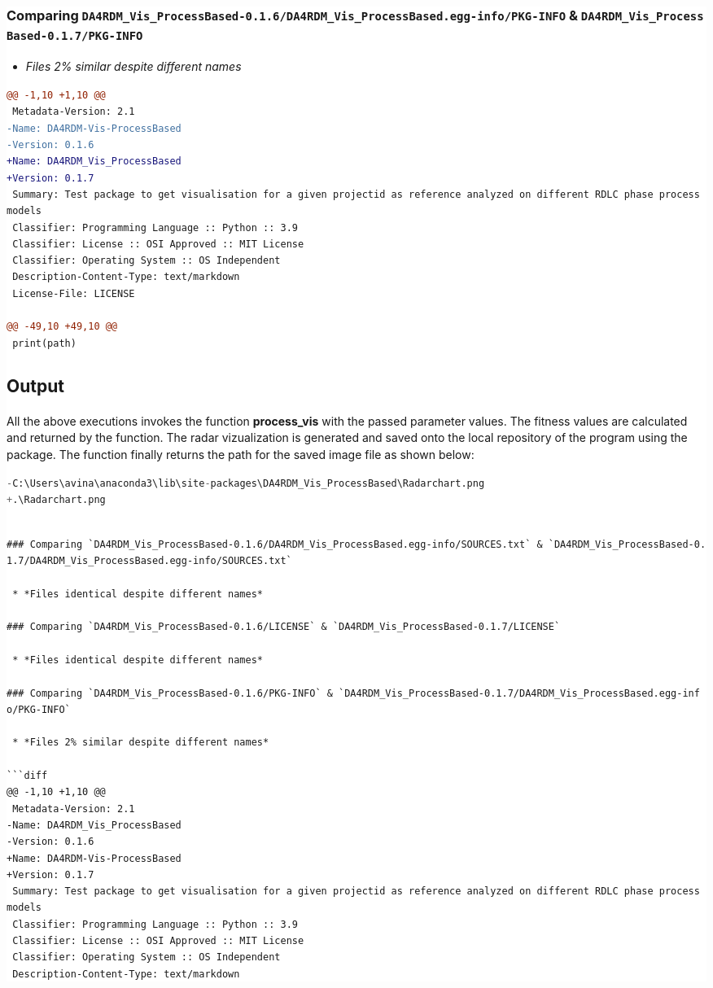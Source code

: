 
### Comparing `DA4RDM_Vis_ProcessBased-0.1.6/DA4RDM_Vis_ProcessBased.egg-info/PKG-INFO` & `DA4RDM_Vis_ProcessBased-0.1.7/PKG-INFO`

 * *Files 2% similar despite different names*

```diff
@@ -1,10 +1,10 @@
 Metadata-Version: 2.1
-Name: DA4RDM-Vis-ProcessBased
-Version: 0.1.6
+Name: DA4RDM_Vis_ProcessBased
+Version: 0.1.7
 Summary: Test package to get visualisation for a given projectid as reference analyzed on different RDLC phase process models
 Classifier: Programming Language :: Python :: 3.9
 Classifier: License :: OSI Approved :: MIT License
 Classifier: Operating System :: OS Independent
 Description-Content-Type: text/markdown
 License-File: LICENSE
 
@@ -49,10 +49,10 @@
 print(path)
 ```
 
 ## Output
 All the above executions invokes the function **process_vis** with the passed parameter values. The fitness values are calculated and returned by the function. The radar vizualization is generated and saved onto the local repository of the program using the package. The function finally returns the path for the saved image file as shown below:
 
 ```python
-C:\Users\avina\anaconda3\lib\site-packages\DA4RDM_Vis_ProcessBased\Radarchart.png
+.\Radarchart.png
 ```
```

### Comparing `DA4RDM_Vis_ProcessBased-0.1.6/DA4RDM_Vis_ProcessBased.egg-info/SOURCES.txt` & `DA4RDM_Vis_ProcessBased-0.1.7/DA4RDM_Vis_ProcessBased.egg-info/SOURCES.txt`

 * *Files identical despite different names*

### Comparing `DA4RDM_Vis_ProcessBased-0.1.6/LICENSE` & `DA4RDM_Vis_ProcessBased-0.1.7/LICENSE`

 * *Files identical despite different names*

### Comparing `DA4RDM_Vis_ProcessBased-0.1.6/PKG-INFO` & `DA4RDM_Vis_ProcessBased-0.1.7/DA4RDM_Vis_ProcessBased.egg-info/PKG-INFO`

 * *Files 2% similar despite different names*

```diff
@@ -1,10 +1,10 @@
 Metadata-Version: 2.1
-Name: DA4RDM_Vis_ProcessBased
-Version: 0.1.6
+Name: DA4RDM-Vis-ProcessBased
+Version: 0.1.7
 Summary: Test package to get visualisation for a given projectid as reference analyzed on different RDLC phase process models
 Classifier: Programming Language :: Python :: 3.9
 Classifier: License :: OSI Approved :: MIT License
 Classifier: Operating System :: OS Independent
 Description-Content-Type: text/markdown
```